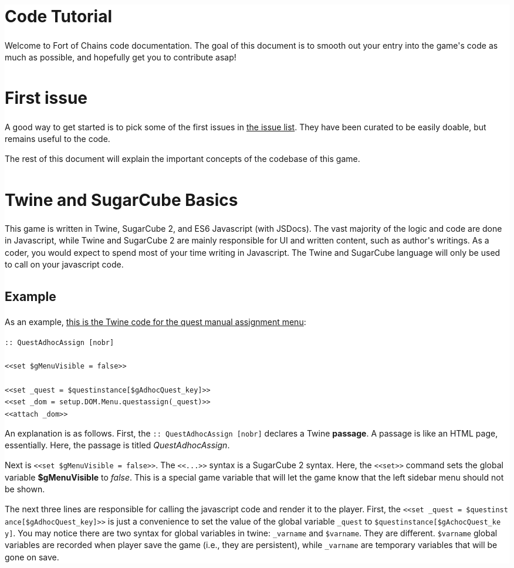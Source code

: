 # Code Tutorial

Welcome to Fort of Chains code documentation. The goal of this document is to smooth out your
entry into the game's code as much as possible, and hopefully get you to contribute asap!

# First issue

A good way to get started is to pick some of the first issues in
[the issue list](https://gitgud.io/darkofocdarko/fort-of-chains/-/issues).
They have been curated to be easily doable, but remains useful to the code.

The rest of this document will explain the important concepts of the codebase of this game.

# Twine and SugarCube Basics

This game is written in Twine, SugarCube 2, and ES6 Javascript (with JSDocs).
The vast majority of the logic and code are done in Javascript, while
Twine and SugarCube 2 are mainly responsible for UI and written content,
such as author's writings.
As a coder, you would expect to spend most of your time writing in Javascript.
The Twine and SugarCube language will only be used to call on your javascript code.

## Example

As an example, 
[this is the Twine code for the quest manual assignment menu](https://gitgud.io/darkofocdarko/fort-of-chains/-/blob/master/project/twee/loop/questhub/questassign.twee#L17):

```
:: QuestAdhocAssign [nobr]

<<set $gMenuVisible = false>>

<<set _quest = $questinstance[$gAdhocQuest_key]>>
<<set _dom = setup.DOM.Menu.questassign(_quest)>>
<<attach _dom>>
```

An explanation is as follows.
First, the `:: QuestAdhocAssign [nobr]` declares a Twine **passage**.
A passage is like an HTML page, essentially.
Here, the passage is titled *QuestAdhocAssign*.

Next is `<<set $gMenuVisible = false>>`.
The `<<...>>` syntax is a SugarCube 2 syntax. Here,
the `<<set>>` command sets the global variable
**$gMenuVisible** to *false*.
This is a special game variable that will let the game know that the left sidebar menu should not be shown.

The next three lines are responsible for calling the javascript code and render it to the player.
First, the `<<set _quest = $questinstance[$gAdhocQuest_key]>>` is just a convenience
to set the value of the global variable `_quest` to `$questinstance[$gAchocQuest_key]`.
You may notice there are two syntax for global variables in twine: `_varname` and `$varname`.
They are different.
`$varname` global variables are recorded when player save the game (i.e., they are persistent),
while `_varname` are temporary variables that will be gone on save.
